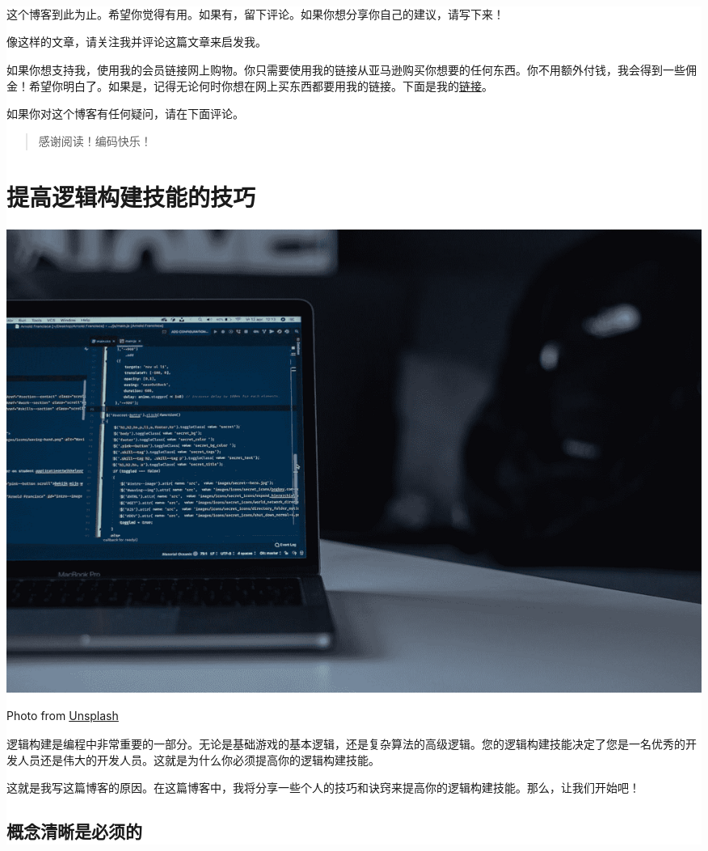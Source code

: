 这个博客到此为止。希望你觉得有用。如果有，留下评论。如果你想分享你自己的建议，请写下来！

像这样的文章，请关注我并评论这篇文章来启发我。

如果你想支持我，使用我的会员链接网上购物。你只需要使用我的链接从亚马逊购买你想要的任何东西。你不用额外付钱，我会得到一些佣金！希望你明白了。如果是，记得无论何时你想在网上买东西都要用我的链接。下面是我的[链接](https://www.amazon.in/b?_encoding=UTF8&tag=codinghashi0e-21&linkCode=ur2&linkId=acd955dd19d2293e62d98134b2eaec16&camp=3638&creative=24630&node=1375424031)。

如果你对这个博客有任何疑问，请在下面评论。

> 感谢阅读！编码快乐！

# 提高逻辑构建技能的技巧

![](img/10d5423a89e12f2118dc81d808fa1174.png)

Photo from [Unsplash](https://unsplash.com?utm_source=medium&utm_medium=referral)

逻辑构建是编程中非常重要的一部分。无论是基础游戏的基本逻辑，还是复杂算法的高级逻辑。您的逻辑构建技能决定了您是一名优秀的开发人员还是伟大的开发人员。这就是为什么你必须提高你的逻辑构建技能。

这就是我写这篇博客的原因。在这篇博客中，我将分享一些个人的技巧和诀窍来提高你的逻辑构建技能。那么，让我们开始吧！

## 概念清晰是必须的
